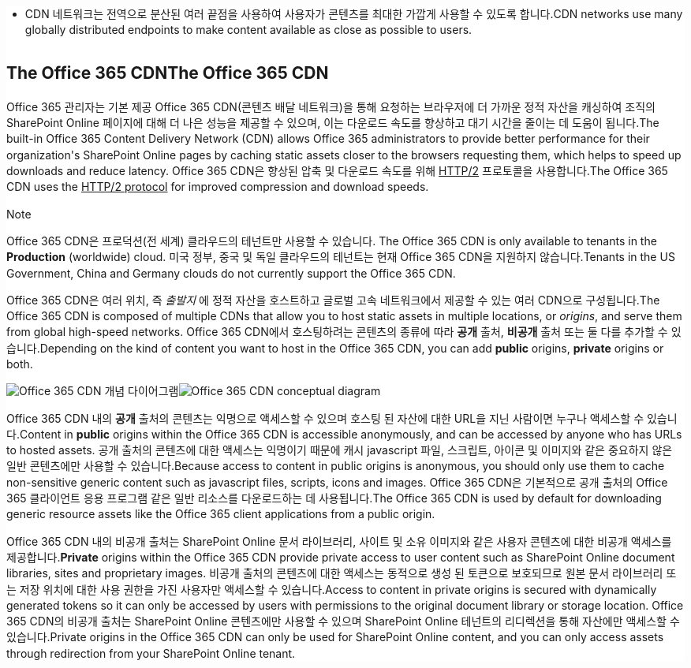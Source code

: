 - <span data-ttu-id="444f6-124">CDN 네트워크는 전역으로 분산된 여러 끝점을 사용하여 사용자가 콘텐츠를 최대한 가깝게 사용할 수 있도록 합니다.</span><span class="sxs-lookup"><span data-stu-id="444f6-124">CDN networks use many globally distributed endpoints to make content available as close as possible to users.</span></span>

## <a name="the-office-365-cdn"></a><span data-ttu-id="444f6-125">The Office 365 CDN</span><span class="sxs-lookup"><span data-stu-id="444f6-125">The Office 365 CDN</span></span>

<span data-ttu-id="444f6-126">Office 365 관리자는 기본 제공 Office 365 CDN(콘텐츠 배달 네트워크)을 통해 요청하는 브라우저에 더 가까운 정적 자산을 캐싱하여 조직의 SharePoint Online 페이지에 대해 더 나은 성능을 제공할 수 있으며, 이는 다운로드 속도를 향상하고 대기 시간을 줄이는 데 도움이 됩니다.</span><span class="sxs-lookup"><span data-stu-id="444f6-126">The built-in Office 365 Content Delivery Network (CDN) allows Office 365 administrators to provide better performance for their organization's SharePoint Online pages by caching static assets closer to the browsers requesting them, which helps to speed up downloads and reduce latency.</span></span> <span data-ttu-id="444f6-127">Office 365 CDN은 향상된 압축 및 다운로드 속도를 위해 [HTTP/2](https://en.wikipedia.org/wiki/HTTP/2) 프로토콜을 사용합니다.</span><span class="sxs-lookup"><span data-stu-id="444f6-127">The Office 365 CDN uses the [HTTP/2 protocol](https://en.wikipedia.org/wiki/HTTP/2) for improved compression and download speeds.</span></span>

> [!NOTE]
> <span data-ttu-id="444f6-128">Office 365 CDN은 프로덕션(전 세계) 클라우드의 테넌트만 사용할 수 있습니다. </span><span class="sxs-lookup"><span data-stu-id="444f6-128">The Office 365 CDN is only available to tenants in the **Production** (worldwide) cloud.</span></span> <span data-ttu-id="444f6-129">미국 정부, 중국 및 독일 클라우드의 테넌트는 현재 Office 365 CDN을 지원하지 않습니다.</span><span class="sxs-lookup"><span data-stu-id="444f6-129">Tenants in the US Government, China and Germany clouds do not currently support the Office 365 CDN.</span></span>

<span data-ttu-id="444f6-130">Office 365 CDN은 여러 위치, 즉 _출발지_ 에 정적 자산을 호스트하고 글로벌 고속 네트워크에서 제공할 수 있는 여러 CDN으로 구성됩니다.</span><span class="sxs-lookup"><span data-stu-id="444f6-130">The Office 365 CDN is composed of multiple CDNs that allow you to host static assets in multiple locations, or _origins_, and serve them from global high-speed networks.</span></span> <span data-ttu-id="444f6-131">Office 365 CDN에서 호스팅하려는 콘텐츠의 종류에 따라 **공개** 출처, **비공개** 출처 또는 둘 다를 추가할 수 있습니다.</span><span class="sxs-lookup"><span data-stu-id="444f6-131">Depending on the kind of content you want to host in the Office 365 CDN, you can add **public** origins, **private** origins or both.</span></span>

<span data-ttu-id="444f6-132">![Office 365 CDN 개념 다이어그램](../media/O365-CDN/o365-cdn-flow-transparent.svg "Office 365 CDN 개념 다이어그램")</span><span class="sxs-lookup"><span data-stu-id="444f6-132">![Office 365 CDN conceptual diagram](../media/O365-CDN/o365-cdn-flow-transparent.svg "Office 365 CDN conceptual diagram")</span></span>

<span data-ttu-id="444f6-133">Office 365 CDN 내의 **공개** 출처의 콘텐츠는 익명으로 액세스할 수 있으며 호스팅 된 자산에 대한 URL을 지닌 사람이면 누구나 액세스할 수 있습니다.</span><span class="sxs-lookup"><span data-stu-id="444f6-133">Content in **public** origins within the Office 365 CDN is accessible anonymously, and can be accessed by anyone who has URLs to hosted assets.</span></span> <span data-ttu-id="444f6-134">공개 출처의 콘텐츠에 대한 액세스는 익명이기 때문에 캐시 javascript 파일, 스크립트, 아이콘 및 이미지와 같은 중요하지 않은 일반 콘텐츠에만 사용할 수 있습니다.</span><span class="sxs-lookup"><span data-stu-id="444f6-134">Because access to content in public origins is anonymous, you should only use them to cache non-sensitive generic content such as javascript files, scripts, icons and images.</span></span> <span data-ttu-id="444f6-135">Office 365 CDN은 기본적으로 공개 출처의 Office 365 클라이언트 응용 프로그램 같은 일반 리소스를 다운로드하는 데 사용됩니다.</span><span class="sxs-lookup"><span data-stu-id="444f6-135">The Office 365 CDN is used by default for downloading generic resource assets like the Office 365 client applications from a public origin.</span></span>

<span data-ttu-id="444f6-136"> Office 365 CDN 내의 비공개 출처는 SharePoint Online 문서 라이브러리, 사이트 및 소유 이미지와 같은 사용자 콘텐츠에 대한 비공개 액세스를 제공합니다.</span><span class="sxs-lookup"><span data-stu-id="444f6-136">**Private** origins within the Office 365 CDN provide private access to user content such as SharePoint Online document libraries, sites and proprietary images.</span></span> <span data-ttu-id="444f6-137">비공개 출처의 콘텐츠에 대한 액세스는 동적으로 생성 된 토큰으로 보호되므로 원본 문서 라이브러리 또는 저장 위치에 대한 사용 권한을 가진 사용자만 액세스할 수 있습니다.</span><span class="sxs-lookup"><span data-stu-id="444f6-137">Access to content in private origins is secured with dynamically generated tokens so it can only be accessed by users with permissions to the original document library or storage location.</span></span> <span data-ttu-id="444f6-138">Office 365 CDN의 비공개 출처는 SharePoint Online 콘텐츠에만 사용할 수 있으며 SharePoint Online 테넌트의 리디렉션을 통해 자산에만 액세스할 수 있습니다.</span><span class="sxs-lookup"><span data-stu-id="444f6-138">Private origins in the Office 365 CDN can only be used for SharePoint Online content, and you can only access assets through redirection from your SharePoint Online tenant.</span></span>
